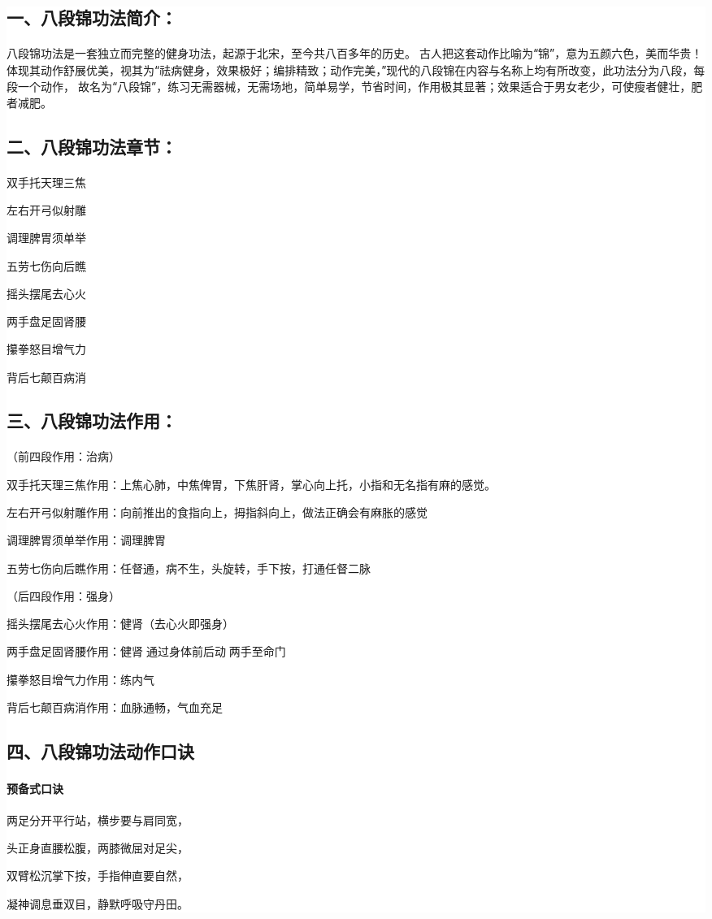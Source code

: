 ## 一、八段锦功法简介：

八段锦功法是一套独立而完整的健身功法，起源于北宋，至今共八百多年的历史。
古人把这套动作比喻为“锦”，意为五颜六色，美而华贵！
体现其动作舒展优美，视其为“祛病健身，效果极好；编排精致；动作完美，”现代的八段锦在内容与名称上均有所改变，此功法分为八段，每段一个动作，
故名为“八段锦”，练习无需器械，无需场地，简单易学，节省时间，作用极其显著；效果适合于男女老少，可使瘦者健壮，肥者减肥。

## 二、八段锦功法章节：

双手托天理三焦

左右开弓似射雕

调理脾胃须单举

五劳七伤向后瞧

摇头摆尾去心火

两手盘足固肾腰

攥拳怒目增气力

背后七颠百病消

## 三、八段锦功法作用：

（前四段作用：治病）

双手托天理三焦作用：上焦心肺，中焦俾胃，下焦肝肾，掌心向上托，小指和无名指有麻的感觉。

左右开弓似射雕作用：向前推出的食指向上，拇指斜向上，做法正确会有麻胀的感觉

调理脾胃须单举作用：调理脾胃

五劳七伤向后瞧作用：任督通，病不生，头旋转，手下按，打通任督二脉

（后四段作用：强身）

摇头摆尾去心火作用：健肾（去心火即强身）

两手盘足固肾腰作用：健肾 通过身体前后动 两手至命门

攥拳怒目增气力作用：练内气

背后七颠百病消作用：血脉通畅，气血充足

## 四、八段锦功法动作口诀

#### 预备式口诀

两足分开平行站，横步要与肩同宽，

头正身直腰松腹，两膝微屈对足尖，

双臂松沉掌下按，手指伸直要自然，

凝神调息垂双目，静默呼吸守丹田。
